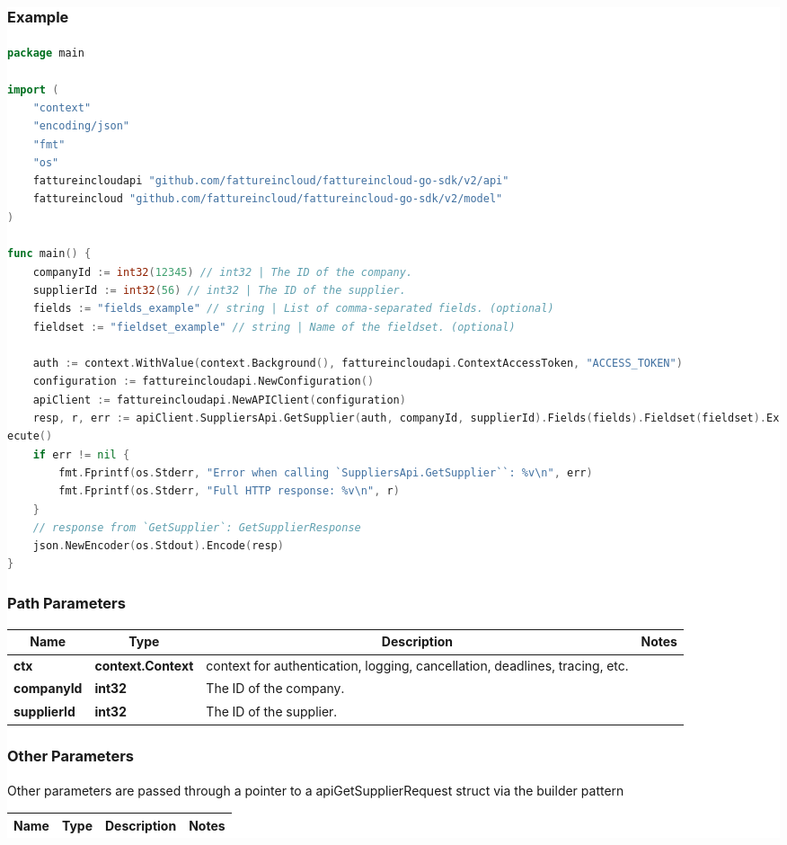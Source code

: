 

### Example

```go
package main

import (
    "context"
    "encoding/json"
    "fmt"
    "os"
    fattureincloudapi "github.com/fattureincloud/fattureincloud-go-sdk/v2/api"
    fattureincloud "github.com/fattureincloud/fattureincloud-go-sdk/v2/model"
)

func main() {
    companyId := int32(12345) // int32 | The ID of the company.
    supplierId := int32(56) // int32 | The ID of the supplier.
    fields := "fields_example" // string | List of comma-separated fields. (optional)
    fieldset := "fieldset_example" // string | Name of the fieldset. (optional)

    auth := context.WithValue(context.Background(), fattureincloudapi.ContextAccessToken, "ACCESS_TOKEN")
    configuration := fattureincloudapi.NewConfiguration()
    apiClient := fattureincloudapi.NewAPIClient(configuration)
    resp, r, err := apiClient.SuppliersApi.GetSupplier(auth, companyId, supplierId).Fields(fields).Fieldset(fieldset).Execute()
    if err != nil {
        fmt.Fprintf(os.Stderr, "Error when calling `SuppliersApi.GetSupplier``: %v\n", err)
        fmt.Fprintf(os.Stderr, "Full HTTP response: %v\n", r)
    }
    // response from `GetSupplier`: GetSupplierResponse
    json.NewEncoder(os.Stdout).Encode(resp)
}
```

### Path Parameters


Name | Type | Description  | Notes
------------- | ------------- | ------------- | -------------
**ctx** | **context.Context** | context for authentication, logging, cancellation, deadlines, tracing, etc.
**companyId** | **int32** | The ID of the company. | 
**supplierId** | **int32** | The ID of the supplier. | 

### Other Parameters

Other parameters are passed through a pointer to a apiGetSupplierRequest struct via the builder pattern


Name | Type | Description  | Notes
------------- | ------------- | ------------- | -------------

